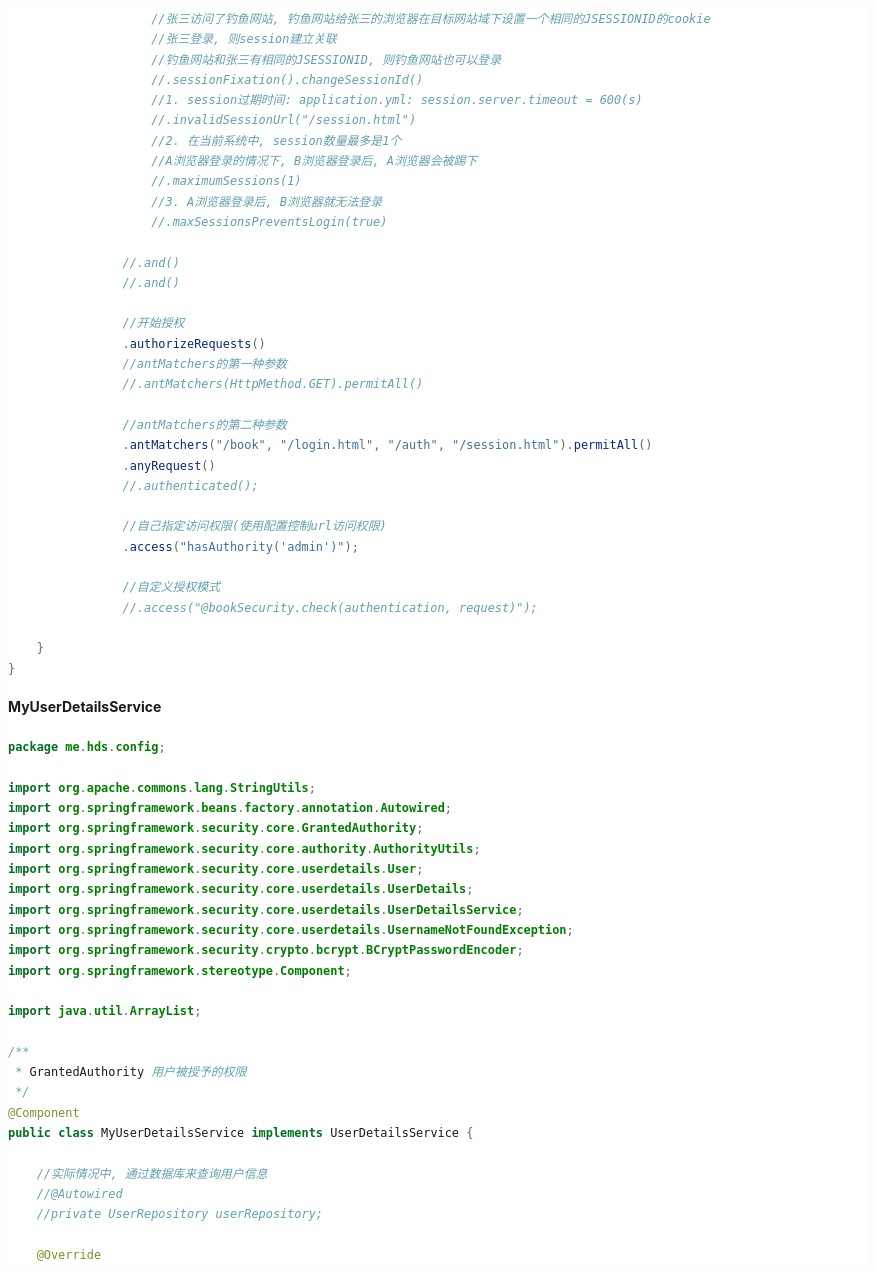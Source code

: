```java
                    //张三访问了钓鱼网站, 钓鱼网站给张三的浏览器在目标网站域下设置一个相同的JSESSIONID的cookie
                    //张三登录, 则session建立关联
                    //钓鱼网站和张三有相同的JSESSIONID, 则钓鱼网站也可以登录
                    //.sessionFixation().changeSessionId()
                    //1. session过期时间: application.yml: session.server.timeout = 600(s)
                    //.invalidSessionUrl("/session.html")
                    //2. 在当前系统中, session数量最多是1个
                    //A浏览器登录的情况下, B浏览器登录后, A浏览器会被踢下
                    //.maximumSessions(1)
                    //3. A浏览器登录后, B浏览器就无法登录
                    //.maxSessionsPreventsLogin(true)

                //.and()
                //.and()

                //开始授权
                .authorizeRequests()
                //antMatchers的第一种参数
                //.antMatchers(HttpMethod.GET).permitAll()

                //antMatchers的第二种参数
                .antMatchers("/book", "/login.html", "/auth", "/session.html").permitAll()
                .anyRequest()
                //.authenticated();

                //自己指定访问权限(使用配置控制url访问权限)
                .access("hasAuthority('admin')");

                //自定义授权模式
                //.access("@bookSecurity.check(authentication, request)");

    }
}
```

#### MyUserDetailsService

```java
package me.hds.config;

import org.apache.commons.lang.StringUtils;
import org.springframework.beans.factory.annotation.Autowired;
import org.springframework.security.core.GrantedAuthority;
import org.springframework.security.core.authority.AuthorityUtils;
import org.springframework.security.core.userdetails.User;
import org.springframework.security.core.userdetails.UserDetails;
import org.springframework.security.core.userdetails.UserDetailsService;
import org.springframework.security.core.userdetails.UsernameNotFoundException;
import org.springframework.security.crypto.bcrypt.BCryptPasswordEncoder;
import org.springframework.stereotype.Component;

import java.util.ArrayList;

/**
 * GrantedAuthority 用户被授予的权限
 */
@Component
public class MyUserDetailsService implements UserDetailsService {

    //实际情况中, 通过数据库来查询用户信息
    //@Autowired
    //private UserRepository userRepository;

    @Override
```
